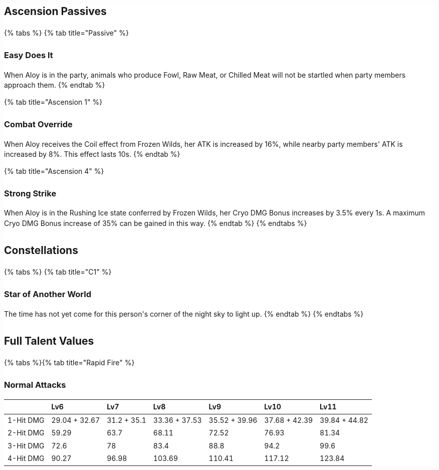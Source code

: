 
## **Ascension Passives**

{% tabs %}
{% tab title="Passive" %}
### Easy Does It

When Aloy is in the party, animals who produce Fowl, Raw Meat, or Chilled Meat will not be startled when party members approach them.
{% endtab %}

{% tab title="Ascension 1" %}
### Combat Override

When Aloy receives the Coil effect from Frozen Wilds, her ATK is increased by 16%, while nearby party members' ATK is increased by 8%. This effect lasts 10s.
{% endtab %}

{% tab title="Ascension 4" %}
### Strong Strike

When Aloy is in the Rushing Ice state conferred by Frozen Wilds, her Cryo DMG Bonus increases by 3.5% every 1s. A maximum Cryo DMG Bonus increase of 35% can be gained in this way.
{% endtab %}
{% endtabs %}

## **Constellations**

{% tabs %}
{% tab title="C1" %}
### Star of Another World

The time has not yet come for this person's corner of the night sky to light up.
{% endtab %}
{% endtabs %}

## Full Talent Values

{% tabs %}{% tab title="Rapid Fire" %}
### Normal Attacks

|  | Lv6 | Lv7 | Lv8 | Lv9 | Lv10 | Lv11 |
| :--- | :--- | :--- | :--- | :--- | :--- | :--- |
| 1-Hit DMG | 29.04 + 32.67 | 31.2 + 35.1 | 33.36 + 37.53 | 35.52 + 39.96 | 37.68 + 42.39 | 39.84 + 44.82 |
| 2-Hit DMG | 59.29 | 63.7 | 68.11 | 72.52 | 76.93 | 81.34 |
| 3-Hit DMG | 72.6 | 78 | 83.4 | 88.8 | 94.2 | 99.6 |
| 4-Hit DMG | 90.27 | 96.98 | 103.69 | 110.41 | 117.12 | 123.84 |
